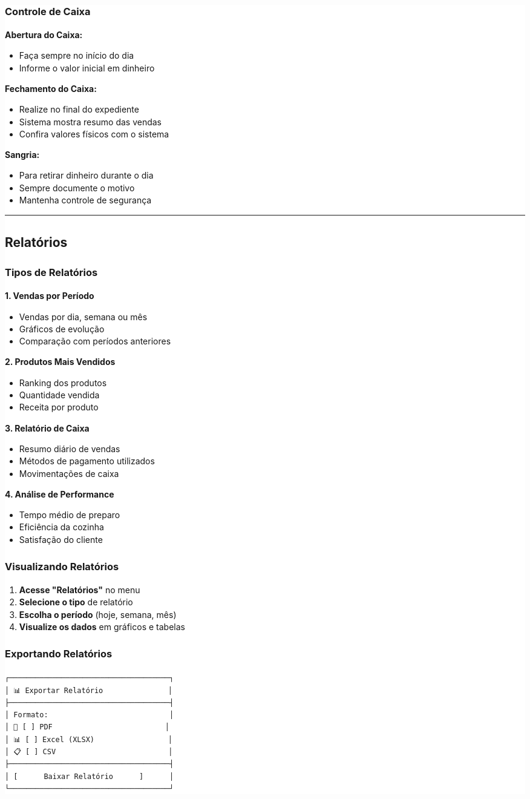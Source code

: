 ### Controle de Caixa

**Abertura do Caixa:**
- Faça sempre no início do dia
- Informe o valor inicial em dinheiro

**Fechamento do Caixa:**
- Realize no final do expediente
- Sistema mostra resumo das vendas
- Confira valores físicos com o sistema

**Sangria:**
- Para retirar dinheiro durante o dia
- Sempre documente o motivo
- Mantenha controle de segurança

---

## Relatórios

### Tipos de Relatórios

**1. Vendas por Período**
- Vendas por dia, semana ou mês
- Gráficos de evolução
- Comparação com períodos anteriores

**2. Produtos Mais Vendidos**
- Ranking dos produtos
- Quantidade vendida
- Receita por produto

**3. Relatório de Caixa**
- Resumo diário de vendas
- Métodos de pagamento utilizados
- Movimentações de caixa

**4. Análise de Performance**
- Tempo médio de preparo
- Eficiência da cozinha
- Satisfação do cliente

### Visualizando Relatórios

1. **Acesse "Relatórios"** no menu
2. **Selecione o tipo** de relatório
3. **Escolha o período** (hoje, semana, mês)
4. **Visualize os dados** em gráficos e tabelas

### Exportando Relatórios

```
┌─────────────────────────────────────┐
│ 📊 Exportar Relatório               │
├─────────────────────────────────────┤
│ Formato:                            │
│ 📄 [ ] PDF                          │
│ 📊 [ ] Excel (XLSX)                 │
│ 📋 [ ] CSV                          │
├─────────────────────────────────────┤
│ [      Baixar Relatório      ]      │
└─────────────────────────────────────┘
```

